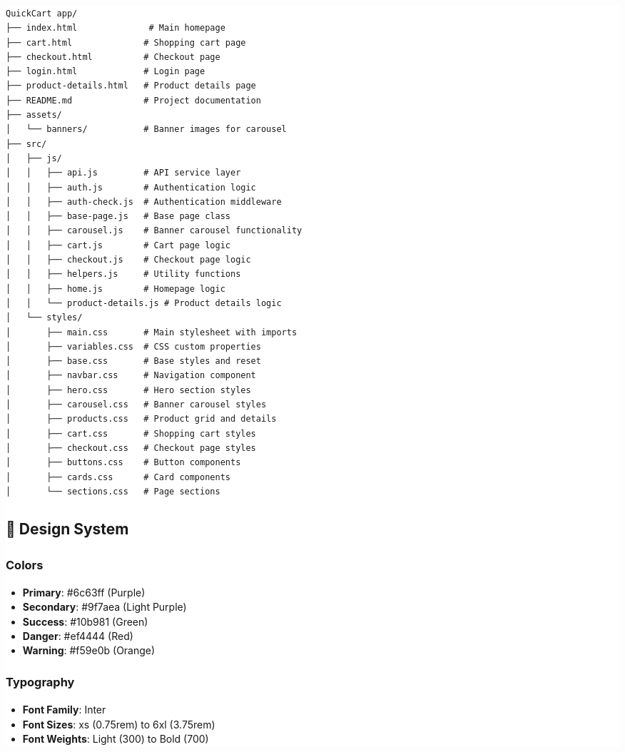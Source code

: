 ```
QuickCart app/
├── index.html              # Main homepage
├── cart.html              # Shopping cart page
├── checkout.html          # Checkout page
├── login.html             # Login page
├── product-details.html   # Product details page
├── README.md              # Project documentation
├── assets/
│   └── banners/           # Banner images for carousel
├── src/
│   ├── js/
│   │   ├── api.js         # API service layer
│   │   ├── auth.js        # Authentication logic
│   │   ├── auth-check.js  # Authentication middleware
│   │   ├── base-page.js   # Base page class
│   │   ├── carousel.js    # Banner carousel functionality
│   │   ├── cart.js        # Cart page logic
│   │   ├── checkout.js    # Checkout page logic
│   │   ├── helpers.js     # Utility functions
│   │   ├── home.js        # Homepage logic
│   │   └── product-details.js # Product details logic
│   └── styles/
│       ├── main.css       # Main stylesheet with imports
│       ├── variables.css  # CSS custom properties
│       ├── base.css       # Base styles and reset
│       ├── navbar.css     # Navigation component
│       ├── hero.css       # Hero section styles
│       ├── carousel.css   # Banner carousel styles
│       ├── products.css   # Product grid and details
│       ├── cart.css       # Shopping cart styles
│       ├── checkout.css   # Checkout page styles
│       ├── buttons.css    # Button components
│       ├── cards.css      # Card components
│       └── sections.css   # Page sections
```

## 🎨 Design System

### Colors
- **Primary**: #6c63ff (Purple)
- **Secondary**: #9f7aea (Light Purple)
- **Success**: #10b981 (Green)
- **Danger**: #ef4444 (Red)
- **Warning**: #f59e0b (Orange)

### Typography
- **Font Family**: Inter
- **Font Sizes**: xs (0.75rem) to 6xl (3.75rem)
- **Font Weights**: Light (300) to Bold (700)

